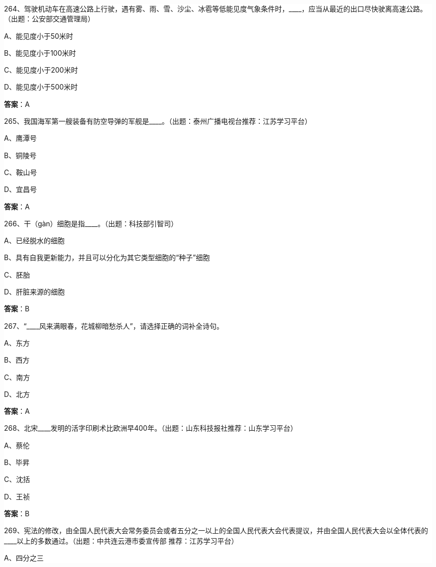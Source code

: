 264、驾驶机动车在高速公路上行驶，遇有雾、雨、雪、沙尘、冰雹等低能见度气象条件时，____，应当从最近的出口尽快驶离高速公路。（出题：公安部交通管理局）

A、能见度小于50米时

B、能见度小于100米时

C、能见度小于200米时

D、能见度小于500米时

**答案**：A

265、我国海军第一艘装备有防空导弹的军舰是____。（出题：泰州广播电视台推荐：江苏学习平台）

A、鹰潭号

B、铜陵号

C、鞍山号

D、宜昌号

**答案**：A

266、干（gàn）细胞是指____。（出题：科技部引智司）

A、已经脱水的细胞

B、具有自我更新能力，并且可以分化为其它类型细胞的“种子”细胞

C、胚胎

D、肝脏来源的细胞

**答案**：B

267、“____风来满眼春，花城柳暗愁杀人”，请选择正确的词补全诗句。

A、东方

B、西方

C、南方

D、北方

**答案**：A

268、北宋____发明的活字印刷术比欧洲早400年。（出题：山东科技报社推荐：山东学习平台）

A、蔡伦

B、毕昇

C、沈括

D、王祯

**答案**：B

269、宪法的修改，由全国人民代表大会常务委员会或者五分之一以上的全国人民代表大会代表提议，并由全国人民代表大会以全体代表的____以上的多数通过。（出题：中共连云港市委宣传部
推荐：江苏学习平台）

A、四分之三
